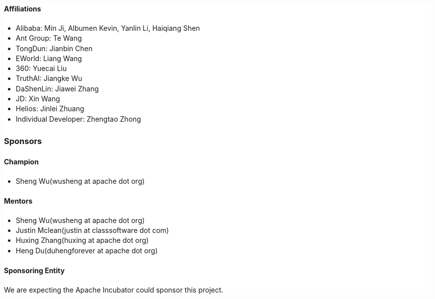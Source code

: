 #### Affiliations
- Alibaba: Min Ji, Albumen Kevin, Yanlin Li, Haiqiang Shen
- Ant Group: Te Wang
- TongDun: Jianbin Chen
- EWorld: Liang Wang
- 360: Yuecai Liu
- TruthAI: Jiangke Wu
- DaShenLin: Jiawei Zhang
- JD: Xin Wang
- Helios: Jinlei Zhuang
- Individual Developer: Zhengtao Zhong
### Sponsors
#### Champion
- Sheng Wu(wusheng at apache dot org)
#### Mentors
- Sheng Wu(wusheng at apache dot org)
- Justin Mclean(justin at classsoftware dot com)
- Huxing Zhang(huxing at apache dot org)
- Heng Du(duhengforever at apache dot org)

#### Sponsoring Entity
We are expecting the Apache Incubator could sponsor this project.